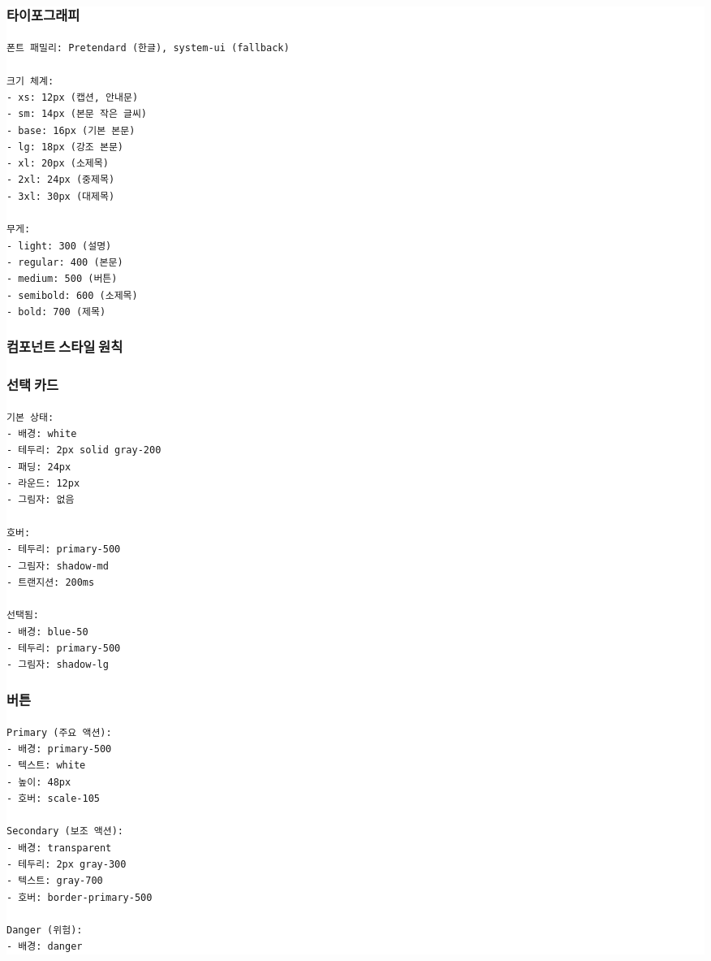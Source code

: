 ### 타이포그래피

```
폰트 패밀리: Pretendard (한글), system-ui (fallback)

크기 체계:
- xs: 12px (캡션, 안내문)
- sm: 14px (본문 작은 글씨)
- base: 16px (기본 본문)
- lg: 18px (강조 본문)
- xl: 20px (소제목)
- 2xl: 24px (중제목)
- 3xl: 30px (대제목)

무게:
- light: 300 (설명)
- regular: 400 (본문)
- medium: 500 (버튼)
- semibold: 600 (소제목)
- bold: 700 (제목)

```

### 컴포넌트 스타일 원칙

### 선택 카드

```
기본 상태:
- 배경: white
- 테두리: 2px solid gray-200
- 패딩: 24px
- 라운드: 12px
- 그림자: 없음

호버:
- 테두리: primary-500
- 그림자: shadow-md
- 트랜지션: 200ms

선택됨:
- 배경: blue-50
- 테두리: primary-500
- 그림자: shadow-lg

```

### 버튼

```
Primary (주요 액션):
- 배경: primary-500
- 텍스트: white
- 높이: 48px
- 호버: scale-105

Secondary (보조 액션):
- 배경: transparent
- 테두리: 2px gray-300
- 텍스트: gray-700
- 호버: border-primary-500

Danger (위험):
- 배경: danger
```